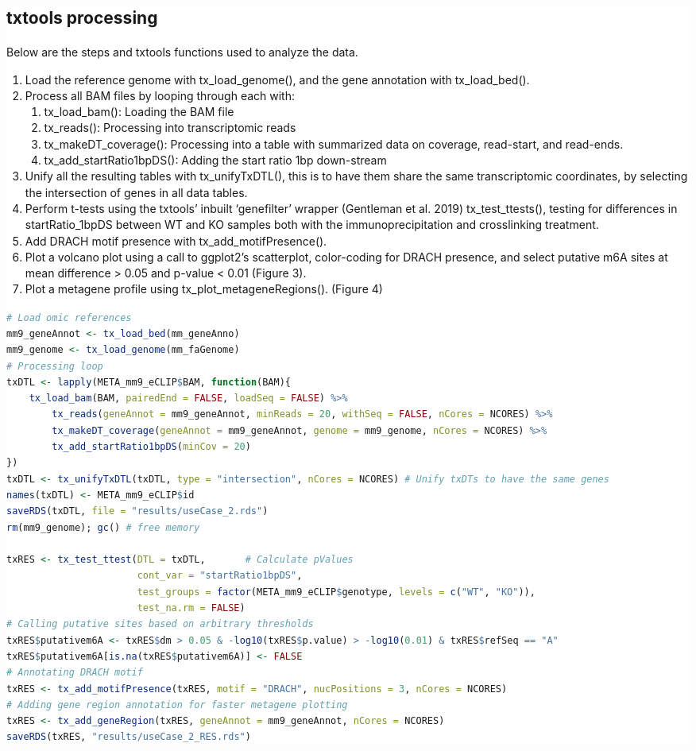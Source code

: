## txtools processing

Below are the steps and txtools functions used to analyze the data.

1.  Load the reference genome with tx_load_genome(), and the gene
    annotation with tx_load_bed().
2.  Process all BAM files by looping through each with:
    1.  tx_load_bam(): Loading the BAM file
    2.  tx_reads(): Processing into transcriptomic reads
    3.  tx_makeDT_coverage(): Processing into a table with summarized
        data on coverage, read-start, and read-ends.
    4.  tx_add_startRatio1bpDS(): Adding the start ratio 1bp down-stream
3.  Unify all the resulting tables with tx_unifyTxDTL(), this is to have
    them share the same transcriptomic coordinates, by selecting the
    intersection of genes in all data tables.
4.  Perform t-tests using the txtools’ inbuilt ‘genefilter’ wrapper
    (Gentleman et al. 2019) tx_test_ttests(), testing for differences in
    startRatio_1bpDS between WT and KO samples both with the
    immunoprecipitation and crosslinking treatment.
5.  Add DRACH motif presence with tx_add_motifPresence().
6.  Plot a volcano plot using a call to ggplot2’s scatterplot,
    color-coding for DRACH presence, and select putative m6A sites at
    mean difference \> 0.05 and p-value \< 0.01 (Figure 3).
7.  Plot a metagene profile using tx_plot_metageneRegions(). (Figure 4)

``` r
# Load omic references
mm9_geneAnnot <- tx_load_bed(mm_geneAnno)
mm9_genome <- tx_load_genome(mm_faGenome)
# Processing loop
txDTL <- lapply(META_mm9_eCLIP$BAM, function(BAM){
    tx_load_bam(BAM, pairedEnd = FALSE, loadSeq = FALSE) %>% 
        tx_reads(geneAnnot = mm9_geneAnnot, minReads = 20, withSeq = FALSE, nCores = NCORES) %>% 
        tx_makeDT_coverage(geneAnnot = mm9_geneAnnot, genome = mm9_genome, nCores = NCORES) %>% 
        tx_add_startRatio1bpDS(minCov = 20)
})
txDTL <- tx_unifyTxDTL(txDTL, type = "intersection", nCores = NCORES) # Unify txDTs to have the same genes
names(txDTL) <- META_mm9_eCLIP$id
saveRDS(txDTL, file = "results/useCase_2.rds")
rm(mm9_genome); gc() # free memory

txRES <- tx_test_ttest(DTL = txDTL,       # Calculate pValues
                       cont_var = "startRatio1bpDS", 
                       test_groups = factor(META_mm9_eCLIP$genotype, levels = c("WT", "KO")),
                       test_na.rm = FALSE)
# Calling putative sites based on arbitrary thresholds
txRES$putativem6A <- txRES$dm > 0.05 & -log10(txRES$p.value) > -log10(0.01) & txRES$refSeq == "A"
txRES$putativem6A[is.na(txRES$putativem6A)] <- FALSE
# Annotating DRACH motif 
txRES <- tx_add_motifPresence(txRES, motif = "DRACH", nucPositions = 3, nCores = NCORES)
# Adding gene region annotation for faster metagene plotting
txRES <- tx_add_geneRegion(txRES, geneAnnot = mm9_geneAnnot, nCores = NCORES)
saveRDS(txRES, "results/useCase_2_RES.rds")
```

